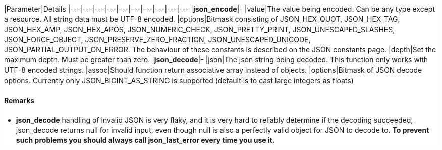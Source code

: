 
|Parameter|Details
|---|---|---|---|---|---|---|---|---|---
|**json_encode**|-
|value|The value being encoded. Can be any type except a resource. All string data must be UTF-8 encoded.
|options|Bitmask consisting of JSON_HEX_QUOT, JSON_HEX_TAG, JSON_HEX_AMP, JSON_HEX_APOS, JSON_NUMERIC_CHECK, JSON_PRETTY_PRINT, JSON_UNESCAPED_SLASHES, JSON_FORCE_OBJECT, JSON_PRESERVE_ZERO_FRACTION, JSON_UNESCAPED_UNICODE, JSON_PARTIAL_OUTPUT_ON_ERROR. The behaviour of these constants is described on the [JSON constants](http://php.net/manual/en/json.constants.php) page.
|depth|Set the maximum depth. Must be greater than zero.
|**json_decode**|-
|json|The json string being decoded. This function only works with UTF-8 encoded strings.
|assoc|Should function return associative array instead of objects.
|options|Bitmask of JSON decode options. Currently only JSON_BIGINT_AS_STRING is supported (default is to cast large integers as floats)



#### Remarks


- **json_decode**  handling of invalid JSON is very flaky, and it is very hard to reliably determine if the decoding succeeded, json_decode returns null for invalid input, even though null is also a perfectly valid object for JSON to decode to. **To prevent such problems you should always call <strong>json_last_error** every time you use it.</strong>

